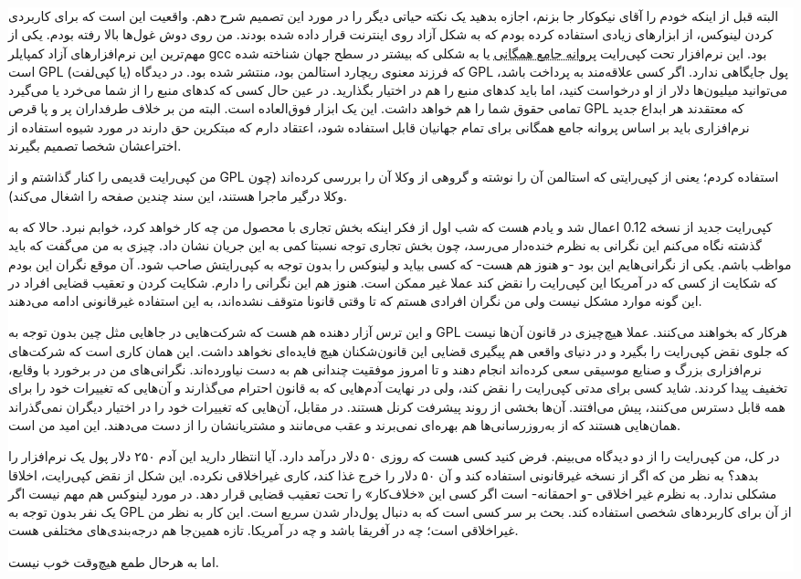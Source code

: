 البته قبل از اینکه خودم را آقای نیکوکار جا بزنم، اجازه بدهید یک نکته حیاتی دیگر را در مورد این تصمیم شرح دهم. واقعیت این است که برای کاربردی کردن لینوکس، از ابزارهای زیادی استفاده کرده بودم که به شکل آزاد روی اینترنت قرار داده شده بودند. من روی دوش غول‌ها بالا رفته بودم. یکی از مهم‌ترین این نرم‌افزارهای آزاد کمپایلر gcc بود. این نرم‌افزار تحت کپی‌رایت <abbr title="General Public License">پروانه جامع همگانی</abbr > یا به شکلی که بیشتر در سطح جهان شناخته شده است GPL (یا کپی‌لفت) که فرزند معنوی ریچارد استالمن بود،‌ منتشر شده بود. در دیدگاه GPL پول جایگاهی ندارد. اگر کسی علاقه‌مند به پرداخت باشد، می‌توانید میلیون‌ها دلار از او درخواست کنید، اما باید کدهای منبع را هم در اختیار بگذارید. در عین حال کسی که کدهای منبع را از شما می‌خرد یا می‌گیرد تمامی حقوق شما را هم خواهد داشت. این یک ابزار فوق‌العاده است. البته من بر خلاف طرفداران پر و پا قرص GPL که معتقدند هر ابداع جدید نرم‌افزاری باید بر اساس پروانه جامع همگانی برای تمام جهانیان قابل استفاده شود، اعتقاد دارم که مبتکرین حق دارند در مورد شیوه استفاده از اختراعشان شخصا تصمیم بگیرند.

من کپی‌رایت قدیمی را کنار گذاشتم و از GPL استفاده کردم؛ یعنی از کپی‌رایتی که استالمن آن را نوشته و گروهی از وکلا آن را بررسی کرده‌اند (چون وکلا درگیر ماجرا هستند، این سند چندین صفحه را اشغال می‌کند).

کپی‌رایت جدید از نسخه 0.12 اعمال شد و یادم هست که شب اول از فکر اینکه بخش تجاری با محصول من چه کار خواهد کرد، خوابم نبرد. حالا که به گذشته نگاه می‌کنم این نگرانی به نظرم خنده‌دار می‌رسد، چون بخش تجاری توجه نسبتا کمی به این جریان نشان داد. چیزی به من می‌گفت که باید مواظب باشم. یکی از نگرانی‌هایم این بود -و هنوز هم هست- که کسی بیاید و لینوکس را بدون توجه به کپی‌رایتش صاحب شود. آن موقع نگران این بودم که شکایت از کسی که در آمریکا این کپی‌رایت را نقض کند عملا غیر ممکن است. هنوز هم این نگرانی را دارم. شکایت کردن و تعقیب قضایی افراد در این گونه موارد مشکل نیست ولی من نگران افرادی هستم که تا وقتی قانونا متوقف نشده‌اند، به این استفاده غیرقانونی ادامه می‌دهند.

و این ترس آزار دهنده هم هست که شرکت‌هایی در جاهایی مثل چین بدون توجه به GPL هرکار که بخواهند می‌کنند. عملا هیچ‌چیزی در قانون آن‌ها نیست که جلوی نقض کپی‌رایت را بگیرد و در دنیای واقعی هم پیگیری قضایی این قانون‌شکنان هیچ فایده‌ای نخواهد داشت. این همان کاری است که شرکت‌های نرم‌افزاری بزرگ و صنایع موسیقی سعی کرده‌اند انجام دهند و تا امروز موفقیت چندانی هم به دست نیاورده‌اند. نگرانی‌های من در برخورد با وقایع، تخفیف پیدا کردند. شاید کسی برای مدتی کپی‌رایت را نقض کند، ولی در نهایت آدم‌هایی که به قانون احترام می‌گذارند و آن‌هایی که تغییرات خود را برای همه قابل دسترس می‌کنند، پیش می‌‌افتند. آن‌ها بخشی از روند پیشرفت کرنل هستند. در مقابل، آن‌هایی که تغییرات خود را در اختیار دیگران نمی‌گذراند همان‌هایی هستند که از به‌روزرسانی‌ها هم بهره‌ای نمی‌برند و عقب می‌مانند و مشتریانشان را از دست می‌دهند. این امید من است.

در کل، من کپی‌رایت را از دو دیدگاه می‌بینم. فرض کنید کسی هست که روزی ۵۰ دلار درآمد دارد. آیا انتظار دارید این آدم ۲۵۰ دلار پول یک نرم‌افزار را بدهد؟‌ به نظر من که اگر از نسخه غیرقانونی استفاده کند و آن ۵۰ دلار را خرج غذا کند، کاری غیراخلاقی نکرده. این شکل از نقض کپی‌رایت، اخلاقا مشکلی ندارد. به نظرم غیر اخلاقی -و احمقانه- است اگر کسی این «خلاف‌کار» را تحت تعقیب قضایی قرار دهد. در مورد لینوکس هم مهم نیست اگر یک نفر بدون توجه به GPL از آن برای کاربردهای شخصی استفاده کند. بحث بر سر کسی است که به دنبال پول‌دار شدن سریع است. این کار به نظر من غیراخلاقی است؛ چه در آفریقا باشد و چه در آمریکا. تازه همین‌جا هم درجه‌بندی‌های مختلفی هست.

اما به هرحال طمع هیچ‌وقت خوب نیست.


